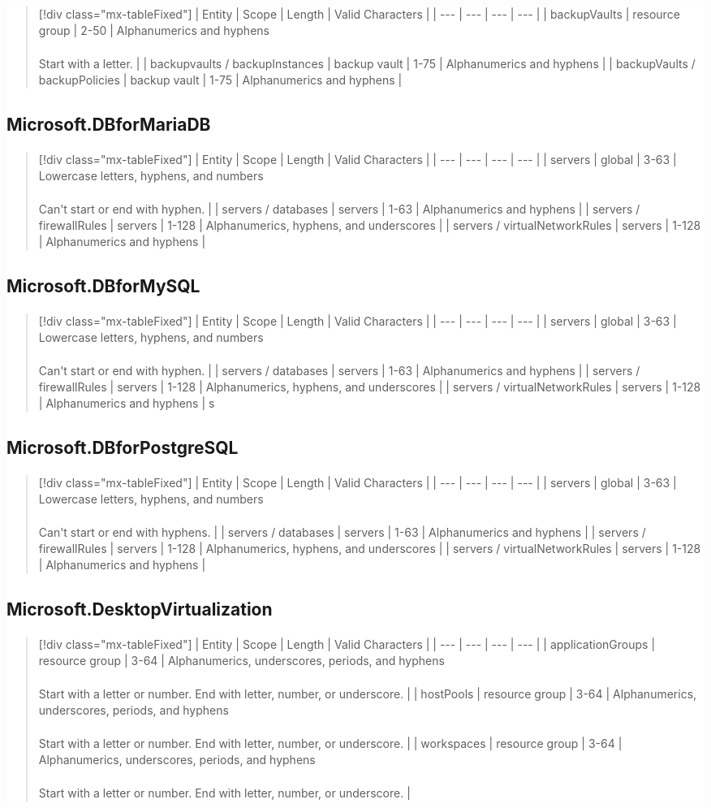 > [!div class="mx-tableFixed"]
> | Entity | Scope | Length | Valid Characters |
> | --- | --- | --- | --- |
> | backupVaults | resource group | 2-50 | Alphanumerics and hyphens<br><br>Start with a letter. |
> | backupvaults / backupInstances | backup vault | 1-75 | Alphanumerics and hyphens |
> | backupVaults / backupPolicies  | backup vault | 1-75 | Alphanumerics and hyphens |

## Microsoft.DBforMariaDB

> [!div class="mx-tableFixed"]
> | Entity | Scope | Length | Valid Characters |
> | --- | --- | --- | --- |
> | servers | global | 3-63 | Lowercase letters, hyphens, and numbers<br><br>Can't start or end with hyphen. |
> | servers / databases | servers | 1-63 | Alphanumerics and hyphens |
> | servers / firewallRules | servers | 1-128 | Alphanumerics, hyphens, and underscores |
> | servers / virtualNetworkRules | servers | 1-128 | Alphanumerics and hyphens |

## Microsoft.DBforMySQL

> [!div class="mx-tableFixed"]
> | Entity | Scope | Length | Valid Characters |
> | --- | --- | --- | --- |
> | servers | global | 3-63 | Lowercase letters, hyphens, and numbers<br><br>Can't start or end with hyphen. |
> | servers / databases | servers | 1-63 | Alphanumerics and hyphens |
> | servers / firewallRules | servers | 1-128 | Alphanumerics, hyphens, and underscores |
> | servers / virtualNetworkRules | servers | 1-128 | Alphanumerics and hyphens |
s
## Microsoft.DBforPostgreSQL

> [!div class="mx-tableFixed"]
> | Entity | Scope | Length | Valid Characters |
> | --- | --- | --- | --- |
> | servers | global | 3-63 | Lowercase letters, hyphens, and numbers<br><br>Can't start or end with hyphens. |
> | servers / databases | servers | 1-63 | Alphanumerics and hyphens |
> | servers / firewallRules | servers | 1-128 | Alphanumerics, hyphens, and underscores |
> | servers / virtualNetworkRules | servers | 1-128 | Alphanumerics and hyphens |

## Microsoft.DesktopVirtualization

> [!div class="mx-tableFixed"]
> | Entity | Scope | Length | Valid Characters |
> | --- | --- | --- | --- |
> | applicationGroups | resource group | 3-64 | Alphanumerics, underscores, periods, and hyphens<br><br>Start with a letter or number. End with letter, number, or underscore. |
> | hostPools | resource group | 3-64 | Alphanumerics, underscores, periods, and hyphens<br><br>Start with a letter or number. End with letter, number, or underscore. |
> | workspaces | resource group | 3-64 | Alphanumerics, underscores, periods, and hyphens<br><br>Start with a letter or number. End with letter, number, or underscore. |
